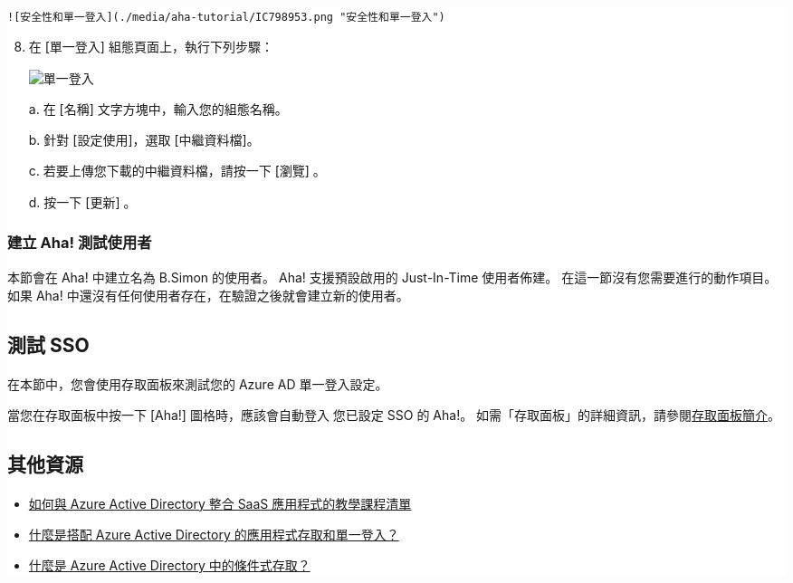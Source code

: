     ![安全性和單一登入](./media/aha-tutorial/IC798953.png "安全性和單一登入")

8. 在 [單一登入]  組態頁面上，執行下列步驟：

    ![單一登入](./media/aha-tutorial/IC798954.png "單一登入")

    a. 在 [名稱]  文字方塊中，輸入您的組態名稱。

    b. 針對 [設定使用]，選取 [中繼資料檔]。

    c. 若要上傳您下載的中繼資料檔，請按一下 [瀏覽] 。

    d. 按一下 [更新] 。

### <a name="create-aha-test-user"></a>建立 Aha! 測試使用者

本節會在 Aha! 中建立名為 B.Simon 的使用者。 Aha! 支援預設啟用的 Just-In-Time 使用者佈建。 在這一節沒有您需要進行的動作項目。 如果 Aha! 中還沒有任何使用者存在，在驗證之後就會建立新的使用者。

## <a name="test-sso"></a>測試 SSO 

在本節中，您會使用存取面板來測試您的 Azure AD 單一登入設定。

當您在存取面板中按一下 [Aha!] 圖格時，應該會自動登入 您已設定 SSO 的 Aha!。 如需「存取面板」的詳細資訊，請參閱[存取面板簡介](../user-help/my-apps-portal-end-user-access.md)。

## <a name="additional-resources"></a>其他資源

- [如何與 Azure Active Directory 整合 SaaS 應用程式的教學課程清單](./tutorial-list.md)

- [什麼是搭配 Azure Active Directory 的應用程式存取和單一登入？](../manage-apps/what-is-single-sign-on.md)

- [什麼是 Azure Active Directory 中的條件式存取？](../conditional-access/overview.md)
